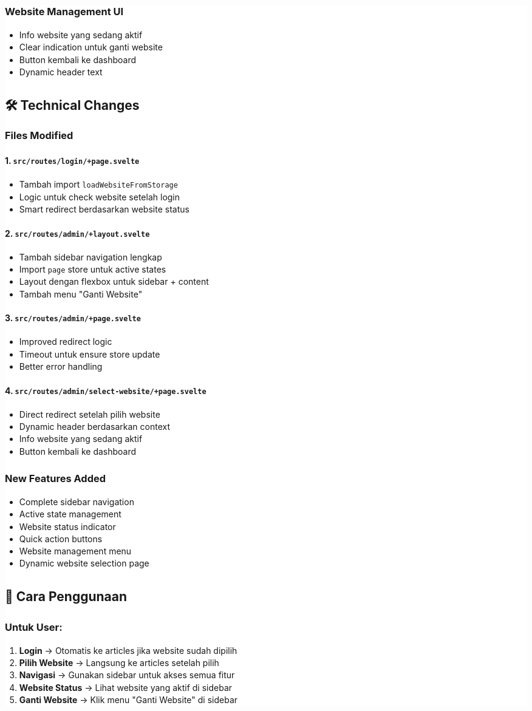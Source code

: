 ### **Website Management UI**
- Info website yang sedang aktif
- Clear indication untuk ganti website
- Button kembali ke dashboard
- Dynamic header text

## 🛠️ Technical Changes

### **Files Modified**

#### 1. **`src/routes/login/+page.svelte`**
- Tambah import `loadWebsiteFromStorage`
- Logic untuk check website setelah login
- Smart redirect berdasarkan website status

#### 2. **`src/routes/admin/+layout.svelte`**
- Tambah sidebar navigation lengkap
- Import `page` store untuk active states
- Layout dengan flexbox untuk sidebar + content
- Tambah menu "Ganti Website"

#### 3. **`src/routes/admin/+page.svelte`**
- Improved redirect logic
- Timeout untuk ensure store update
- Better error handling

#### 4. **`src/routes/admin/select-website/+page.svelte`**
- Direct redirect setelah pilih website
- Dynamic header berdasarkan context
- Info website yang sedang aktif
- Button kembali ke dashboard

### **New Features Added**
- Complete sidebar navigation
- Active state management
- Website status indicator
- Quick action buttons
- Website management menu
- Dynamic website selection page

## 🚀 Cara Penggunaan

### **Untuk User:**
1. **Login** → Otomatis ke articles jika website sudah dipilih
2. **Pilih Website** → Langsung ke articles setelah pilih
3. **Navigasi** → Gunakan sidebar untuk akses semua fitur
4. **Website Status** → Lihat website yang aktif di sidebar
5. **Ganti Website** → Klik menu "Ganti Website" di sidebar
